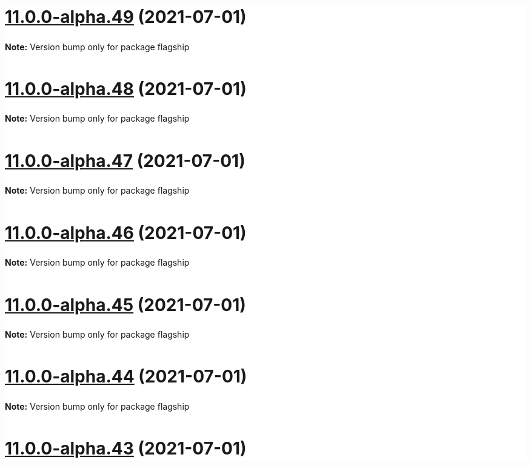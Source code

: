 
# [11.0.0-alpha.49](https://github.com/brandingbrand/flagship/compare/v11.0.0-alpha.48...v11.0.0-alpha.49) (2021-07-01)

**Note:** Version bump only for package flagship





# [11.0.0-alpha.48](https://github.com/brandingbrand/flagship/compare/v11.0.0-alpha.47...v11.0.0-alpha.48) (2021-07-01)

**Note:** Version bump only for package flagship





# [11.0.0-alpha.47](https://github.com/brandingbrand/flagship/compare/v11.0.0-alpha.46...v11.0.0-alpha.47) (2021-07-01)

**Note:** Version bump only for package flagship





# [11.0.0-alpha.46](https://github.com/brandingbrand/flagship/compare/v11.0.0-alpha.45...v11.0.0-alpha.46) (2021-07-01)

**Note:** Version bump only for package flagship





# [11.0.0-alpha.45](https://github.com/brandingbrand/flagship/compare/v11.0.0-alpha.44...v11.0.0-alpha.45) (2021-07-01)

**Note:** Version bump only for package flagship





# [11.0.0-alpha.44](https://github.com/brandingbrand/flagship/compare/v11.0.0-alpha.43...v11.0.0-alpha.44) (2021-07-01)

**Note:** Version bump only for package flagship





# [11.0.0-alpha.43](https://github.com/brandingbrand/flagship/compare/v11.0.0-alpha.42...v11.0.0-alpha.43) (2021-07-01)
